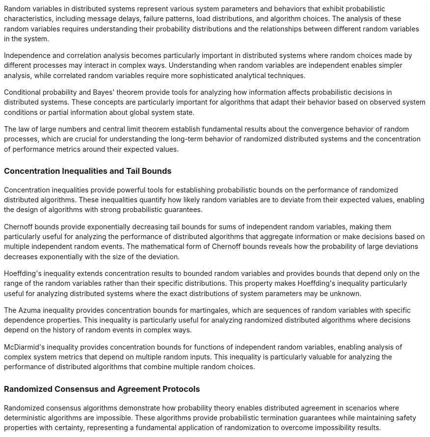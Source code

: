 Random variables in distributed systems represent various system parameters and behaviors that exhibit probabilistic characteristics, including message delays, failure patterns, load distributions, and algorithm choices. The analysis of these random variables requires understanding their probability distributions and the relationships between different random variables in the system.

Independence and correlation analysis becomes particularly important in distributed systems where random choices made by different processes may interact in complex ways. Understanding when random variables are independent enables simpler analysis, while correlated random variables require more sophisticated analytical techniques.

Conditional probability and Bayes' theorem provide tools for analyzing how information affects probabilistic decisions in distributed systems. These concepts are particularly important for algorithms that adapt their behavior based on observed system conditions or partial information about global system state.

The law of large numbers and central limit theorem establish fundamental results about the convergence behavior of random processes, which are crucial for understanding the long-term behavior of randomized distributed systems and the concentration of performance metrics around their expected values.

### Concentration Inequalities and Tail Bounds

Concentration inequalities provide powerful tools for establishing probabilistic bounds on the performance of randomized distributed algorithms. These inequalities quantify how likely random variables are to deviate from their expected values, enabling the design of algorithms with strong probabilistic guarantees.

Chernoff bounds provide exponentially decreasing tail bounds for sums of independent random variables, making them particularly useful for analyzing the performance of distributed algorithms that aggregate information or make decisions based on multiple independent random events. The mathematical form of Chernoff bounds reveals how the probability of large deviations decreases exponentially with the size of the deviation.

Hoeffding's inequality extends concentration results to bounded random variables and provides bounds that depend only on the range of the random variables rather than their specific distributions. This property makes Hoeffding's inequality particularly useful for analyzing distributed systems where the exact distributions of system parameters may be unknown.

The Azuma inequality provides concentration bounds for martingales, which are sequences of random variables with specific dependence properties. This inequality is particularly useful for analyzing randomized distributed algorithms where decisions depend on the history of random events in complex ways.

McDiarmid's inequality provides concentration bounds for functions of independent random variables, enabling analysis of complex system metrics that depend on multiple random inputs. This inequality is particularly valuable for analyzing the performance of distributed algorithms that combine multiple random choices.

### Randomized Consensus and Agreement Protocols

Randomized consensus algorithms demonstrate how probability theory enables distributed agreement in scenarios where deterministic algorithms are impossible. These algorithms provide probabilistic termination guarantees while maintaining safety properties with certainty, representing a fundamental application of randomization to overcome impossibility results.

